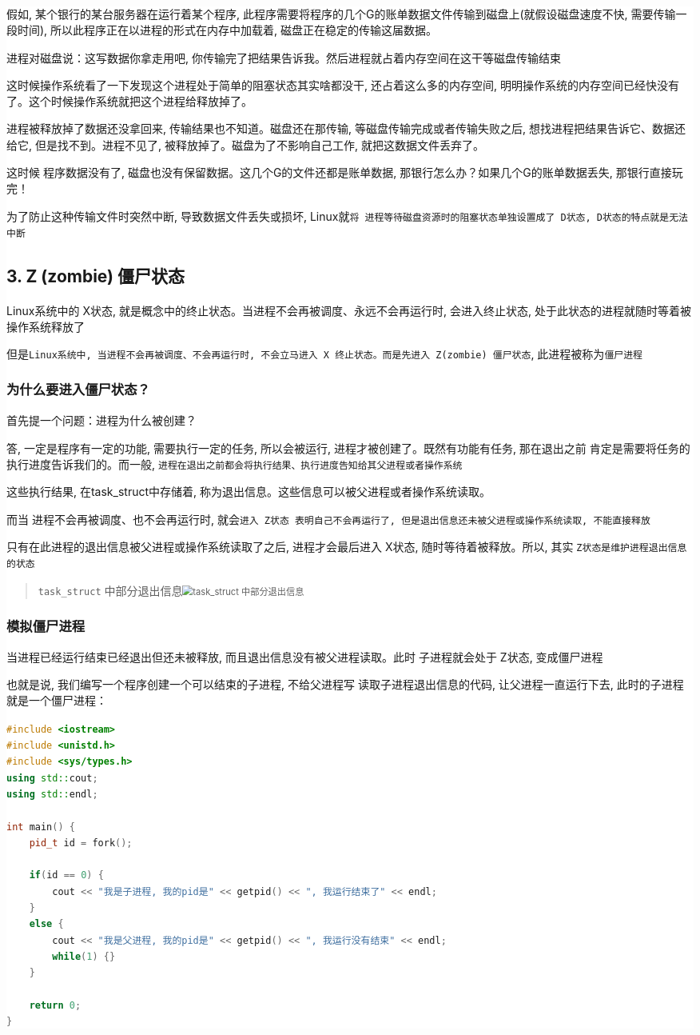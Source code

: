 假如, 某个银行的某台服务器在运行着某个程序, 此程序需要将程序的几个G的账单数据文件传输到磁盘上(就假设磁盘速度不快, 需要传输一段时间), 所以此程序正在以进程的形式在内存中加载着, 磁盘正在稳定的传输这届数据。

进程对磁盘说：这写数据你拿走用吧, 你传输完了把结果告诉我。然后进程就占着内存空间在这干等磁盘传输结束

这时候操作系统看了一下发现这个进程处于简单的阻塞状态其实啥都没干, 还占着这么多的内存空间, 明明操作系统的内存空间已经快没有了。这个时候操作系统就把这个进程给释放掉了。

进程被释放掉了数据还没拿回来, 传输结果也不知道。磁盘还在那传输, 等磁盘传输完成或者传输失败之后, 想找进程把结果告诉它、数据还给它, 但是找不到。进程不见了, 被释放掉了。磁盘为了不影响自己工作, 就把这数据文件丢弃了。

这时候 程序数据没有了, 磁盘也没有保留数据。这几个G的文件还都是账单数据, 那银行怎么办？如果几个G的账单数据丢失, 那银行直接玩完！

为了防止这种传输文件时突然中断, 导致数据文件丢失或损坏, Linux就`将 进程等待磁盘资源时的阻塞状态单独设置成了 D状态, D状态的特点就是无法中断`

## 3. Z (zombie) 僵尸状态

Linux系统中的 X状态, 就是概念中的终止状态。当进程不会再被调度、永远不会再运行时, 会进入终止状态, 处于此状态的进程就随时等着被操作系统释放了

但是`Linux系统中, 当进程不会再被调度、不会再运行时, 不会立马进入 X 终止状态。而是先进入 Z(zombie) 僵尸状态`, 此进程被称为`僵尸进程`

### 为什么要进入僵尸状态？

首先提一个问题：进程为什么被创建？

答, 一定是程序有一定的功能, 需要执行一定的任务, 所以会被运行, 进程才被创建了。既然有功能有任务, 那在退出之前 肯定是需要将任务的执行进度告诉我们的。而一般, `进程在退出之前都会将执行结果、执行进度告知给其父进程或者操作系统`

这些执行结果, 在task_struct中存储着, 称为退出信息。这些信息可以被父进程或者操作系统读取。

而当 进程不会再被调度、也不会再运行时, 就会`进入 Z状态 表明自己不会再运行了, 但是退出信息还未被父进程或操作系统读取, 不能直接释放`

只有在此进程的退出信息被父进程或操作系统读取了之后, 进程才会最后进入 X状态, 随时等待着被释放。所以, 其实 `Z状态是维护进程退出信息的状态`

>  `task_struct` 中部分退出信息<img src="https://dxyt-july-image.oss-cn-beijing.aliyuncs.com/CSDN/image-20230303170038653.png" alt="task_struct 中部分退出信息" style="zoom:80%;" />

### 模拟僵尸进程

当进程已经运行结束已经退出但还未被释放, 而且退出信息没有被父进程读取。此时 子进程就会处于 Z状态, 变成僵尸进程

也就是说, 我们编写一个程序创建一个可以结束的子进程, 不给父进程写 读取子进程退出信息的代码, 让父进程一直运行下去, 此时的子进程就是一个僵尸进程：

```cpp
#include <iostream>
#include <unistd.h>
#include <sys/types.h>
using std::cout;
using std::endl;

int main() {
	pid_t id = fork();
	
	if(id == 0) {
		cout << "我是子进程, 我的pid是" << getpid() << ", 我运行结束了" << endl;
	}
	else {
		cout << "我是父进程, 我的pid是" << getpid() << ", 我运行没有结束" << endl;
		while(1) {}
	}
	
	return 0;
}
```
